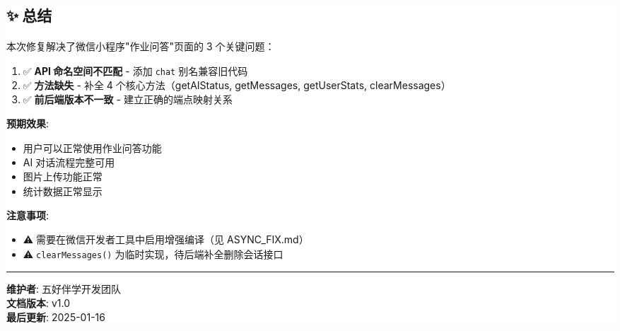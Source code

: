 ## ✨ 总结

本次修复解决了微信小程序"作业问答"页面的 3 个关键问题：

1. ✅ **API 命名空间不匹配** - 添加 `chat` 别名兼容旧代码
2. ✅ **方法缺失** - 补全 4 个核心方法（getAIStatus, getMessages, getUserStats, clearMessages）
3. ✅ **前后端版本不一致** - 建立正确的端点映射关系

**预期效果**:

- 用户可以正常使用作业问答功能
- AI 对话流程完整可用
- 图片上传功能正常
- 统计数据正常显示

**注意事项**:

- ⚠️ 需要在微信开发者工具中启用增强编译（见 ASYNC_FIX.md）
- ⚠️ `clearMessages()` 为临时实现，待后端补全删除会话接口

---

**维护者**: 五好伴学开发团队  
**文档版本**: v1.0  
**最后更新**: 2025-01-16
